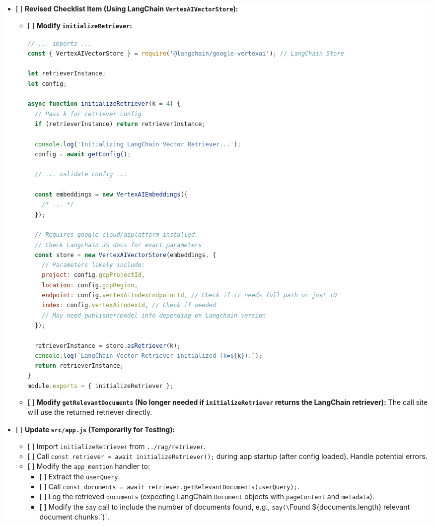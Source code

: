   - \[ ] **Revised Checklist Item (Using LangChain `VertexAIVectorStore`):**

    - \[ ] **Modify `initializeRetriever`:**

      ```javascript
      // ... imports ...
      const { VertexAIVectorStore } = require('@langchain/google-vertexai'); // LangChain Store

      let retrieverInstance;
      let config;

      async function initializeRetriever(k = 4) {
        // Pass k for retriever config
        if (retrieverInstance) return retrieverInstance;

        console.log('Initializing LangChain Vector Retriever...');
        config = await getConfig();

        // ... validate config ...

        const embeddings = new VertexAIEmbeddings({
          /* ... */
        });

        // Requires google-cloud/aiplatform installed.
        // Check Langchain JS docs for exact parameters
        const store = new VertexAIVectorStore(embeddings, {
          // Parameters likely include:
          project: config.gcpProjectId,
          location: config.gcpRegion,
          endpoint: config.vertexAiIndexEndpointId, // Check if it needs full path or just ID
          index: config.vertexAiIndexId, // Check if needed
          // May need publisher/model info depending on Langchain version
        });

        retrieverInstance = store.asRetriever(k);
        console.log(`LangChain Vector Retriever initialized (k=${k}).`);
        return retrieverInstance;
      }
      module.exports = { initializeRetriever };
      ```

    - \[ ] **Modify `getRelevantDocuments` (No longer needed if `initializeRetriever` returns the LangChain retriever):** The call site will use the returned retriever directly.

  - \[ ] **Update `src/app.js` (Temporarily for Testing):**
    - \[ ] Import `initializeRetriever` from `../rag/retriever`.
    - \[ ] Call `const retriever = await initializeRetriever();` during app startup (after config loaded). Handle potential errors.
    - \[ ] Modify the `app_mention` handler to:
      - \[ ] Extract the `userQuery`.
      - \[ ] Call `const documents = await retriever.getRelevantDocuments(userQuery);`.
      - \[ ] Log the retrieved `documents` (expecting LangChain `Document` objects with `pageContent` and `metadata`).
      - \[ ] Modify the `say` call to include the number of documents found, e.g., `say(\`Found ${documents.length} relevant document chunks.\`)`.
